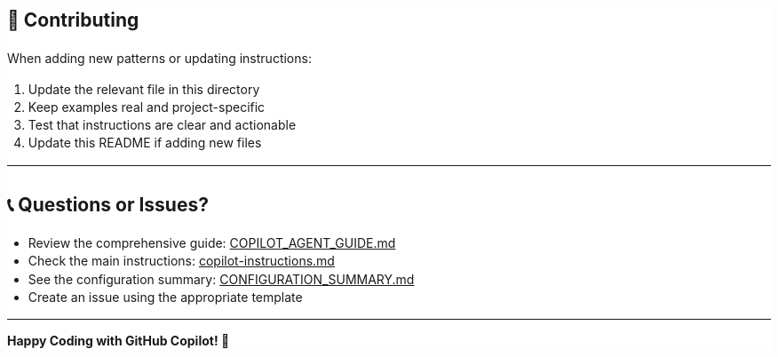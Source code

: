 
## 🤝 Contributing

When adding new patterns or updating instructions:
1. Update the relevant file in this directory
2. Keep examples real and project-specific
3. Test that instructions are clear and actionable
4. Update this README if adding new files

---

## 📞 Questions or Issues?

- Review the comprehensive guide: [COPILOT_AGENT_GUIDE.md](COPILOT_AGENT_GUIDE.md)
- Check the main instructions: [copilot-instructions.md](copilot-instructions.md)
- See the configuration summary: [CONFIGURATION_SUMMARY.md](CONFIGURATION_SUMMARY.md)
- Create an issue using the appropriate template

---

**Happy Coding with GitHub Copilot! 🚀**
